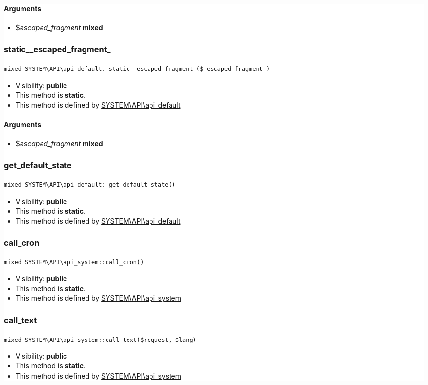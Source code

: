 #### Arguments
* $_escaped_fragment_ **mixed**



### static__escaped_fragment_

    mixed SYSTEM\API\api_default::static__escaped_fragment_($_escaped_fragment_)





* Visibility: **public**
* This method is **static**.
* This method is defined by [SYSTEM\API\api_default](SYSTEM-API-api_default.md)


#### Arguments
* $_escaped_fragment_ **mixed**



### get_default_state

    mixed SYSTEM\API\api_default::get_default_state()





* Visibility: **public**
* This method is **static**.
* This method is defined by [SYSTEM\API\api_default](SYSTEM-API-api_default.md)




### call_cron

    mixed SYSTEM\API\api_system::call_cron()





* Visibility: **public**
* This method is **static**.
* This method is defined by [SYSTEM\API\api_system](SYSTEM-API-api_system.md)




### call_text

    mixed SYSTEM\API\api_system::call_text($request, $lang)





* Visibility: **public**
* This method is **static**.
* This method is defined by [SYSTEM\API\api_system](SYSTEM-API-api_system.md)

